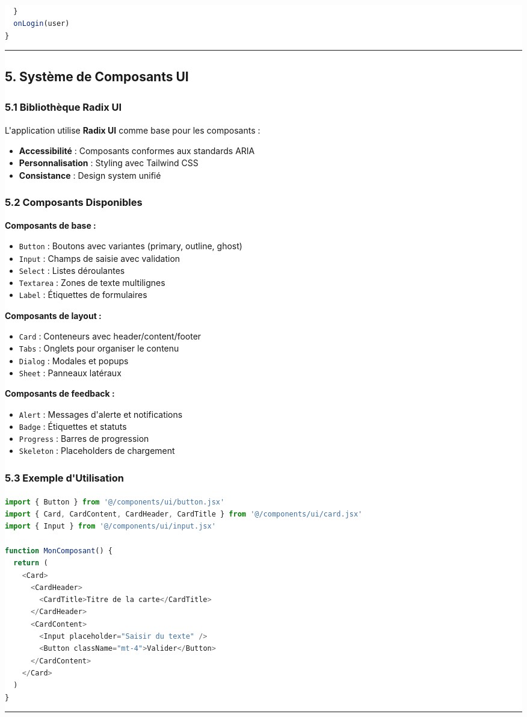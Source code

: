 ```javascript
  }
  onLogin(user)
}
```

---

## 5. Système de Composants UI

### 5.1 Bibliothèque Radix UI

L'application utilise **Radix UI** comme base pour les composants :
- **Accessibilité** : Composants conformes aux standards ARIA
- **Personnalisation** : Styling avec Tailwind CSS
- **Consistance** : Design system unifié

### 5.2 Composants Disponibles

**Composants de base :**
- `Button` : Boutons avec variantes (primary, outline, ghost)
- `Input` : Champs de saisie avec validation
- `Select` : Listes déroulantes
- `Textarea` : Zones de texte multilignes
- `Label` : Étiquettes de formulaires

**Composants de layout :**
- `Card` : Conteneurs avec header/content/footer
- `Tabs` : Onglets pour organiser le contenu
- `Dialog` : Modales et popups
- `Sheet` : Panneaux latéraux

**Composants de feedback :**
- `Alert` : Messages d'alerte et notifications
- `Badge` : Étiquettes et statuts
- `Progress` : Barres de progression
- `Skeleton` : Placeholders de chargement

### 5.3 Exemple d'Utilisation

```javascript
import { Button } from '@/components/ui/button.jsx'
import { Card, CardContent, CardHeader, CardTitle } from '@/components/ui/card.jsx'
import { Input } from '@/components/ui/input.jsx'

function MonComposant() {
  return (
    <Card>
      <CardHeader>
        <CardTitle>Titre de la carte</CardTitle>
      </CardHeader>
      <CardContent>
        <Input placeholder="Saisir du texte" />
        <Button className="mt-4">Valider</Button>
      </CardContent>
    </Card>
  )
}
```

---